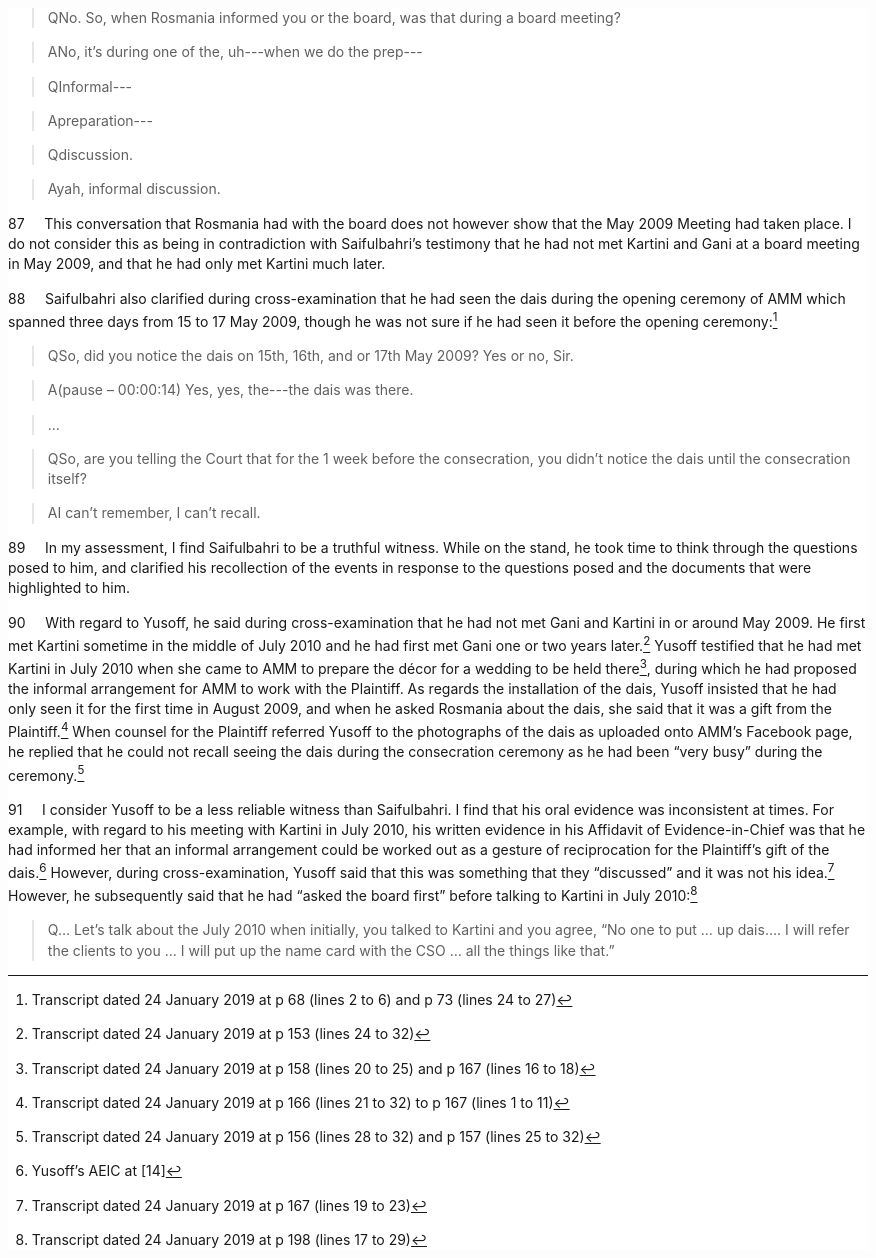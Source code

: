 > QNo. So, when Rosmania informed you or the board, was that during a board meeting?

> ANo, it’s during one of the, uh---when we do the prep---

> QInformal---

> Apreparation---

> Qdiscussion.

> Ayah, informal discussion.

87     This conversation that Rosmania had with the board does not however show that the May 2009 Meeting had taken place. I do not consider this as being in contradiction with Saifulbahri’s testimony that he had not met Kartini and Gani at a board meeting in May 2009, and that he had only met Kartini much later.

88     Saifulbahri also clarified during cross-examination that he had seen the dais during the opening ceremony of AMM which spanned three days from 15 to 17 May 2009, though he was not sure if he had seen it before the opening ceremony:[^102]

> QSo, did you notice the dais on 15th, 16th, and or 17th May 2009? Yes or no, Sir.

> A(pause – 00:00:14) Yes, yes, the---the dais was there.

> …

> QSo, are you telling the Court that for the 1 week before the consecration, you didn’t notice the dais until the consecration itself?

> AI can’t remember, I can’t recall.

89     In my assessment, I find Saifulbahri to be a truthful witness. While on the stand, he took time to think through the questions posed to him, and clarified his recollection of the events in response to the questions posed and the documents that were highlighted to him.

90     With regard to Yusoff, he said during cross-examination that he had not met Gani and Kartini in or around May 2009. He first met Kartini sometime in the middle of July 2010 and he had first met Gani one or two years later.[^103] Yusoff testified that he had met Kartini in July 2010 when she came to AMM to prepare the décor for a wedding to be held there[^104], during which he had proposed the informal arrangement for AMM to work with the Plaintiff. As regards the installation of the dais, Yusoff insisted that he had only seen it for the first time in August 2009, and when he asked Rosmania about the dais, she said that it was a gift from the Plaintiff.[^105] When counsel for the Plaintiff referred Yusoff to the photographs of the dais as uploaded onto AMM’s Facebook page, he replied that he could not recall seeing the dais during the consecration ceremony as he had been “very busy” during the ceremony.[^106]

91     I consider Yusoff to be a less reliable witness than Saifulbahri. I find that his oral evidence was inconsistent at times. For example, with regard to his meeting with Kartini in July 2010, his written evidence in his Affidavit of Evidence-in-Chief was that he had informed her that an informal arrangement could be worked out as a gesture of reciprocation for the Plaintiff’s gift of the dais.[^107] However, during cross-examination, Yusoff said that this was something that they “discussed” and it was not his idea.[^108] However, he subsequently said that he had “asked the board first” before talking to Kartini in July 2010:[^109]

> Q… Let’s talk about the July 2010 when initially, you talked to Kartini and you agree, “No one to put … up dais…. I will refer the clients to you … I will put up the name card with the CSO … all the things like that.”


[^1]: Transcript dated 14 January 2019 at p 2 (lines 28 to 32) and p 3 (lines 1 to 21); Transcript dated 18 January 2019 at p 67 (lines 8 to 16). See also Exhibit D1 (ACRA search of the Plaintiff dated 14 November 2018)
[^2]: Plaintiff’s Closing Submissions dated 11 March 2019 (“PCS”) at \[38\]
[^3]: Defendant’s Closing Submissions dated 1 April 2019 (“DCS”) at \[160(a)\]; Affidavit of Evidence-in-Chief of Yusoff bin Ismail dated 20 February 2018 (“Yusoff’s AEIC”) at \[11\]
[^4]: Defendant’s Opening Statement dated 12 November 2018 at \[40\]
[^5]: Affidavit of Evidence-in-Chief of Mohamed Gani bin Nordin dated 6 December 2018 (“Gani’s AEIC”) at \[17\]; Affidavit of Evidence-in-Chief of Kartini binte Mohamed Gani dated 6 December 2018 (“Kartini’s AEIC”) at \[18\]
[^6]: Gani’s AEIC at \[20\]; Kartini’s AEIC at \[21\]
[^7]: Gani’s AEIC at \[21\]; Kartini’s AEIC at \[22\]
[^8]: Gani’s AEIC at \[25\]-\[26\]; Kartini’s AEIC at \[26\]-\[27\]
[^9]: Gani’s AEIC at \[36\]-\[37\]; Kartini’s AEIC at \[37\]-\[38\]
[^10]: Gani’s AEIC at \[47\]-\[52\]; Kartini’s AEIC at \[50\]-\[55\]
[^11]: Gani’s AEIC at \[55\]-\[57\]; Kartini’s AEIC at \[58\]-\[60\]
[^12]: Gani’s AEIC at \[53\] and \[59\]-\[60\]; Kartini’s AEIC at \[56\] and \[62\]-\[63\]
[^13]: Gani’s AEIC at \[65\]-\[74\]; Kartini’s AEIC at \[68\]-\[76\]
[^14]: Gani’s AEIC at \[76\]-\[83\]; Kartini’s AEIC at \[79\]-\[86\]
[^15]: Gani’s AEIC at \[84\]-\[85\]; Kartini’s AEIC at \[87\]-\[88\]
[^16]: Transcript dated 15 January 2019 at p 45 (lines 20 to 25)
[^17]: DCS at \[13\]
[^18]: DCS at \[54\]
[^19]: DCS at \[160(a)\]; Yusoff’s AEIC at \[11\]
[^20]: DCS at \[160(d)\]; Yusoff’s AEIC at \[13\]
[^21]: DCS at \[160(d)\]; Yusoff’s AEIC at \[14\]
[^22]: DCS at \[257\]
[^23]: DCS at \[258\]
[^24]: DCS at \[259\]
[^25]: DCS at \[260\]
[^26]: DCS at \[261\]
[^27]: DCS at \[264\]
[^28]: DCS at \[267\]
[^29]: Affidavit of Evidence-in-Chief of Zulkifli bin Baba dated 23 February 2018 (“Zulkifli’s AEIC”) at \[1\]; Affidavit of Evidence-in-Chief of Shukor bin Amin dated 23 February 2018 (“Shukor’s AEIC”) at \[1\]; Affidavit of Evidence-in-Chief of Saifulbahri bin Rasno (“Saifulbahri’s AEIC”) dated 20 February 2018 at \[2\]; and Yusoff’s AEIC at \[2\]
[^30]: Transcript dated 24 January 2019 at p 36 (lines 18 to 32) and p 37 (lines 1 to 9)
[^31]: Gani’s AEIC at \[18\]; Kartini’s AEIC at \[19\]
[^32]: Transcript dated 14 January 2019 at p 33 (lines 22 to 31); Transcript dated 18 January 2019 at p 83 (line 32) to p 84 (lines 1 to 15)
[^33]: Transcript dated 28 January 2019 at pp 230 to 231
[^34]: I had directed on the last day of trial that the Plaintiff’s Reply Submissions were to be due on 15 April 2019 (see Transcript dated 28 January 2019 at p 232 (line 21))
[^35]: DCS at \[9\]
[^36]: DCS at \[11\]
[^37]: DCS at \[9(b)\]
[^38]: Transcript dated 28 January 2019 at p 156 (lines 24 to 32) to p 157 (lines 1 to 9)
[^39]: DCS at \[77\]
[^40]: Plaintiff’s Reply Submissions dated 16 April 2019 (“PRS”) at \[96\]-\[98\]
[^41]: Gani’s AEIC at pp 160-163 and 189-190; Kartini’s AEIC at pp 162-165 and 191-192
[^42]: PCS at \[28\]-\[29\]
[^43]: DCS at \[80\]-\[84\]
[^44]: PCS at \[29\]
[^45]: Transcript dated 18 January 2019 at p 70 (lines 3 to 5) and p 76, lines 20-26
[^46]: PCS at \[31\]
[^47]: PCS at \[31\]
[^48]: Transcript dated 18 January 2019 at p 11 (lines 3 to 24) and p 12 (lines 5 to 17)
[^49]: DCS at \[80\]
[^50]: PRS at \[12\]
[^51]: Transcript dated 14 January 2019 at p 26 (lines 5 to 19); Transcript dated 18 January 2019 at p 69 (lines 22 to 26) and p 83 (lines 22 to 31)
[^52]: Plaintiff’s Amended Opening Statement dated 9 November 2018 at \[1\]
[^53]: Gani’s AEIC at \[25\]; Kartini’s AEIC at \[26\]
[^54]: Transcript dated 14 January 2019 at p 58 (lines 28 to 32) and p 59 (lines 1 to 15)
[^55]: Transcript dated 18 January 2019 at p 74 (lines 22 to 32) to p 75 (lines 1 to 12)
[^56]: Gani’s AEIC at p 56; Kartini’s AEIC at p 57
[^57]: Transcript dated 18 January 2019 at p 72 (lines 23 and 27)
[^58]: Transcript dated 18 January 2019 at p 72 (lines 20 to 29)
[^59]: DCS at \[14\], \[86\]-\[92\]
[^60]: Transcript dated 14 January 2019 at p 26 (lines 5 to 19); Transcript dated 18 January 2019 at p 69 (lines 22 to 26) and p 83 (lines 22 to 31)
[^61]: Statement of Claim dated 30 May 2016 at \[6\]
[^62]: Further and Better Particulars to the Statement of Claim dated 13 July 2016 (“FBP to SOC”) at \[4.3\]
[^63]: Transcript dated 14 January 2019 at p 46 (lines 25 to 29)
[^64]: DCS at \[107\]-\[122\]
[^65]: Statement of Claim dated 30 May 2016 at \[7\]
[^66]: Gani’s AEIC at \[20\]-\[21\]; Kartini’s AEIC at \[21\]-\[22\]
[^67]: Gani’s AEIC at \[20.4\]-\[20.5\] and Kartini’s AEIC at \[21.4\]-\[21.5\] correspond to \[5.1\]-\[5.2\] of the FBP to SOC
[^68]: Gani’s AEIC at \[20.1\]-\[20.2\] and Kartini’s AEIC at \[21.1\]-\[21.2\] correspond to \[8.1\]-\[8.2\] of the Reply (Amendment No. 3) dated 25 October 2017, which mirror the language in \[6(a)\] and \[6(c)\] of the Defence (Amendment No. 2) dated 26 July 2017
[^69]: Transcript dated 14 January 2019 at p 63 (lines 27 to 32) and pp 64-65 (lines 1 to 21)
[^70]: Transcript dated 22 January 2019 at p 8 (lines 11 to 32) to p 9 (lines 1 to 16)
[^71]: DCS at \[123\]-\[125\]
[^72]: Transcript dated 14 January 2019 at p 26 (lines 30 to 31), p 28 (lines 24 to 32) to p 29 (lines 1 to 6)
[^73]: Transcript dated 14 January 2019 at p 29 (lines 13 to 19)
[^74]: Transcript dated 14 January 2019 at p 29 (lines 25 to 31), p 49 (lines 9 to 11)
[^75]: Transcript dated 14 January 2019 at p 49 (lines 12 to 32) to p 54 (lines 1 to 13)
[^76]: Transcript dated 18 January 2019 at p 52 (lines 13 to 16)
[^77]: Transcript dated 18 January 2019 at p 7 (lines 23 to 27)
[^78]: Transcript dated 18 January 2019 at p 9 (lines 22 to 23)
[^79]: Transcript dated 18 January 2019 at p 10 (lines 3 to 10)
[^80]: Transcript dated 18 January 2019 at p 18 (lines 13 to 17)
[^81]: Transcript dated 18 January 2019 at p 33 (lines 7 to 9)
[^82]: Transcript dated 18 January 2019 at p 6 (lines 9 to 15)
[^83]: Transcript dated 18 January 2019 at p 10 (lines 9 to 10)
[^84]: Transcript dated 18 January 2019 at p 10 (lines 11 to 15)
[^85]: Transcript dated 18 January 2019 at p 38 (lines 15 to 18)
[^86]: Transcript dated 18 January 2019 at p 19 (lines 10 to 13)
[^87]: Transcript dated 18 January 2019 at p 21 (lines 3 to 13)
[^88]: Transcript dated 18 January 2019 at p 9 (lines 4 to 32) to p 10 (lines 1 to 27)
[^89]: Transcript dated 18 January 2019 at p 11 (lines 13 to 32) to p 12 (lines 1 to 4)
[^90]: Transcript dated 18 January 2019 at p 52 (lines 5 to 16)
[^91]: Transcript dated 18 January 2019 at p 13 (lines 24 to 28)
[^92]: Transcript dated 18 January 2019 at p 52 (lines 24 to 32) to p 53 (lines 1 to 24)
[^93]: Zulkifli’s AEIC dated 23 February 2018 at \[8\]; Shukor’s AEIC at \[8\]
[^94]: Transcript dated 22 January 2019 at p 78 (lines 21 to 24), p 79 (lines 30 to 32), and p 91 (lines 24 to 25); Transcript dated 24 January 2019 at p 13 (lines 26 to 32) to p 14 (lines 1 to 5)
[^95]: Transcript dated 22 January 2019 at p 97 (lines 9 to 20), p 119 (lines 28 to 32) and p 120 (lines 1 to 27); Transcript dated 24 January 2019 at p 16 (lines 8 to 11), p 17 (lines 23 to 27), p 21 (lines 15 to 20) and p 31 (lines 13 to 31)
[^96]: Transcript dated 24 January 2019 at p 30 (line 4)
[^97]: Transcript dated 24 January 2019 at p 48 (lines 12 to 17)
[^98]: Transcript dated 24 January 2019 at p 57 (lines 21 to 32) to p 58 (lines 1 to 17)
[^99]: Transcript dated 24 January 2019 at p 92 (lines 25 to 30)
[^100]: Saifulbahri’s AEIC at \[11(a)\]
[^101]: Transcript dated 24 January 2019 at p 61 (lines 17 to 32) to p 62 (lines 1 to 13)
[^102]: Transcript dated 24 January 2019 at p 68 (lines 2 to 6) and p 73 (lines 24 to 27)
[^103]: Transcript dated 24 January 2019 at p 153 (lines 24 to 32)
[^104]: Transcript dated 24 January 2019 at p 158 (lines 20 to 25) and p 167 (lines 16 to 18)
[^105]: Transcript dated 24 January 2019 at p 166 (lines 21 to 32) to p 167 (lines 1 to 11)
[^106]: Transcript dated 24 January 2019 at p 156 (lines 28 to 32) and p 157 (lines 25 to 32)
[^107]: Yusoff’s AEIC at \[14\]
[^108]: Transcript dated 24 January 2019 at p 167 (lines 19 to 23)
[^109]: Transcript dated 24 January 2019 at p 198 (lines 17 to 29)
[^110]: PCS at \[194\]-\[196\]; PRS at \[30\]-\[89\]
[^111]: PRS at \[38\], \[47\]-\[54\]
[^112]: PRS at \[63\]-\[64\]
[^113]: Transcript dated 22 January 2019 at p 76 (lines 10 to 18)
[^114]: Transcript dated 24 January 2019 at p 24 (lines 26 to 32) to p 25 (lines 1 to 19), p 37 (lines 24 to 32) to pp 38-39 (lines 1 to 6) and p 152 (lines 7 to 19)
[^115]: PCS at \[82\]-\[86\]
[^116]: PCS at \[87\]-\[99\]
[^117]: PCS at \[100\]-\[106\]
[^118]: Gani’s AEIC at pp 127-129; Kartini’s AEIC at pp 129-131
[^119]: Exhibit D2
[^120]: Affidavit of Evidence-in-Chief of Syahedah bte Samsudin dated 14 February 2018 (“Syahedah’s AEIC”) at \[12\]
[^121]: PCS at \[107\]-\[109\]
[^122]: PCS at \[110\]-\[112\]
[^123]: PCS at \[129\]-\[134\]; PRS at \[121.1\]
[^124]: Gani’s AEIC at p 283; Kartini’s AEIC at p 285
[^125]: DCS at \[161(a)\]
[^126]: PCS at \[135\]-\[137\]; PRS at \[121.2\]
[^127]: DCS at \[161(b)\]
[^128]: PCS at \[138\]-\[143\]; PRS at \[121.3\]
[^129]: DCS at \[161(c)\]
[^130]: PCS at \[144\]-\[148\]; PRS at \[121.5\]-\[121.6\]
[^131]: DCS at \[160(d)(ii)\]
[^132]: Gani’s AEIC at pp 194-195; Kartini’s AEIC at pp 196-197
[^133]: DCS at \[140\]-\[142\]
[^134]: DCS at \[128\]-\[135\]
[^135]: PCS at \[32\]
[^136]: Transcript dated 18 January 2019 at p 77 (lines 23 to 32)
[^137]: Transcript dated 18 January 2019 at p 88 (lines 17 to 32) to p 89 (lines 1 to 32)
[^138]: Gani’s AEIC at \[28.2\]; Kartini’s AEIC at \[29.2\]
[^139]: SOC at \[6\]
[^140]: Gani’s AEIC at \[28.2\]; Kartini’s AEIC at \[29.2\]
[^141]: DCS at \[136\]-\[139\]
[^142]: Transcript dated 15 January 2019 at p 44 (lines 13 to 15)
[^143]: Transcript dated 18 January 2019 at p 83 (lines 9 to 21)
[^144]: Gani’s AEIC at pp 240-278; Kartini’s AEIC at pp 242-280
[^145]: PCS at \[119\]
[^146]: DCS at \[168\]
[^147]: Gani’s AEIC at pp 160-163 and 189-190; Kartini’s AEIC at pp 162-165 and 191-192
[^148]: PCS at \[122\]
[^149]: DCS at \[83(a)\]-\[83(e)\] and \[167(i)\]
[^150]: Transcript dated 14 January 2019 at p 31 (lines 19 to 23); Transcript dated 18 January 2019 at p 78 (lines 20-29)
[^151]: PCS at \[123\]-\[125\]
[^152]: DCS at \[167(ii)\]
[^153]: PCS at \[126\]-\[128\]
[^154]: PCS at \[129\]-\[148\]
[^155]: PCS at \[181\]-\[191\]; PRS at \[129\]
[^156]: PRS at \[131\]
[^157]: PCS at \[154\]-\[155\]
[^158]: PCS at \[211\] and \[221\]-\[222\]
[^159]: DCS at \[293\]
[^160]: On 14, 15, 17, 18, 22, 24 and 28 January 2019. While the court had sat on 15 November 2018, this was adjourned due to the need to amend and refile the Affidavits of Evidence-in-Chief of Gani and Kartini. The issue of costs for the sitting on 15 November 2018 had been addressed at a pre-trial conference on 21 November 2018.
[^161]: Gani’s AEIC at pp 73-74; Kartini’s AEIC at pp 74-75
[^162]: Transcript dated 14 January 2019 at p 22 (lines 26 to 32) to p 25 (lines 1 to 8)
[^163]: PCS at \[222\]; PRS at \[126\] and \[129\].